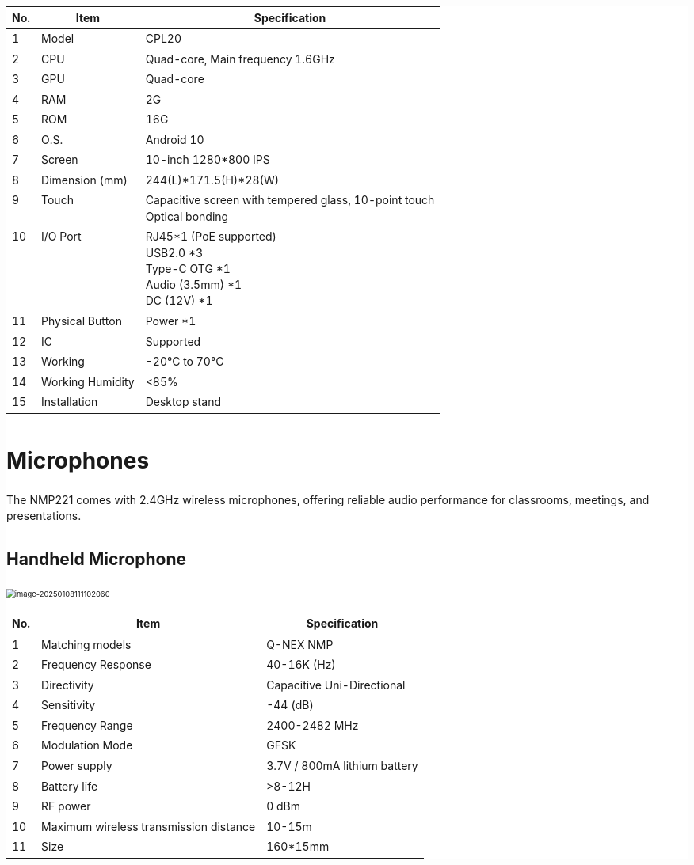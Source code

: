 | No.  | Item             | Specification                                                |
| ---- | ---------------- | ------------------------------------------------------------ |
| 1    | Model            | CPL20                                                        |
| 2    | CPU              | Quad-core, Main frequency 1.6GHz                             |
| 3    | GPU              | Quad-core                                                    |
| 4    | RAM              | 2G                                                           |
| 5    | ROM              | 16G                                                          |
| 6    | O.S.             | Android 10                                                   |
| 7    | Screen           | 10-inch 1280*800 IPS                                         |
| 8    | Dimension (mm)   | 244(L)\*171.5(H)\*28(W)                                      |
| 9    | Touch            | Capacitive screen with tempered glass, 10-point touch <br>Optical bonding |
| 10   | I/O Port         | RJ45*1 (PoE supported) <br>USB2.0 *3 <br>Type-C OTG *1 <br>Audio (3.5mm) *1 <br>DC (12V) *1 |
| 11   | Physical Button  | Power *1                                                     |
| 12   | IC               | Supported                                                    |
| 13   | Working          | -20°C to 70°C                                                |
| 14   | Working Humidity | <85%                                                         |
| 15   | Installation     | Desktop stand                                                |





# Microphones

The NMP221 comes with 2.4GHz wireless microphones, offering reliable audio performance for classrooms, meetings, and presentations.

## Handheld Microphone

<img src="./img/image-20250108111102060.png" alt="image-20250108111102060" style="zoom:67%;" />

| No.  | Item                                   | Specification                |
| ---- | -------------------------------------- | ---------------------------- |
| 1    | Matching models                        | Q-NEX NMP                    |
| 2    | Frequency Response                     | 40-16K (Hz)                  |
| 3    | Directivity                            | Capacitive Uni-Directional   |
| 4    | Sensitivity                            | -44 (dB)                     |
| 5    | Frequency Range                        | 2400-2482 MHz                |
| 6    | Modulation Mode                        | GFSK                         |
| 7    | Power supply                           | 3.7V / 800mA lithium battery |
| 8    | Battery life                           | >8-12H                       |
| 9    | RF power                               | 0 dBm                        |
| 10   | Maximum wireless transmission distance | 10-15m                       |
| 11   | Size                                   | 160*15mm                     |
